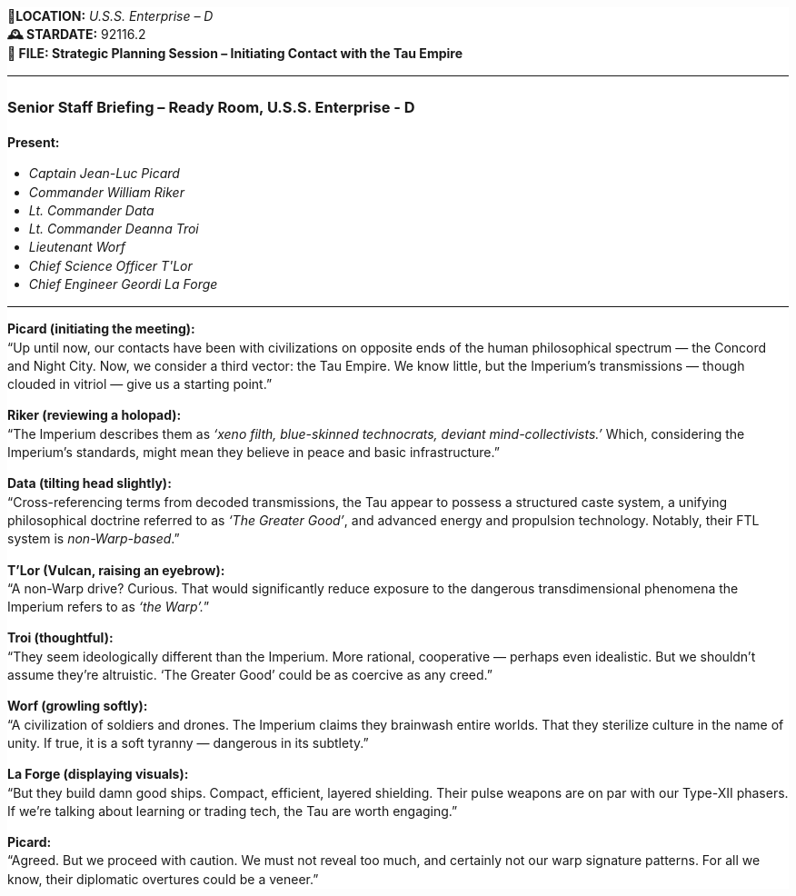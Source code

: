 **📍LOCATION:** *U.S.S. Enterprise – D*  
**🕰 STARDATE:** 92116.2  
**📁 FILE: Strategic Planning Session – Initiating Contact with the Tau Empire**

---

### **Senior Staff Briefing – Ready Room, U.S.S. Enterprise - D**

**Present:**  
- *Captain Jean-Luc Picard*  
- *Commander William Riker*  
- *Lt. Commander Data*  
- *Lt. Commander Deanna Troi*  
- *Lieutenant Worf*  
- *Chief Science Officer T'Lor*  
- *Chief Engineer Geordi La Forge*

---

**Picard (initiating the meeting):**  
“Up until now, our contacts have been with civilizations on opposite ends of the human philosophical spectrum — the Concord and Night City. Now, we consider a third vector: the Tau Empire. We know little, but the Imperium’s transmissions — though clouded in vitriol — give us a starting point.”

**Riker (reviewing a holopad):**  
“The Imperium describes them as *‘xeno filth, blue-skinned technocrats, deviant mind-collectivists.’* Which, considering the Imperium’s standards, might mean they believe in peace and basic infrastructure.”

**Data (tilting head slightly):**  
“Cross-referencing terms from decoded transmissions, the Tau appear to possess a structured caste system, a unifying philosophical doctrine referred to as *‘The Greater Good’*, and advanced energy and propulsion technology. Notably, their FTL system is *non-Warp-based*.”

**T’Lor (Vulcan, raising an eyebrow):**  
“A non-Warp drive? Curious. That would significantly reduce exposure to the dangerous transdimensional phenomena the Imperium refers to as *‘the Warp’.*”

**Troi (thoughtful):**  
“They seem ideologically different than the Imperium. More rational, cooperative — perhaps even idealistic. But we shouldn’t assume they’re altruistic. ‘The Greater Good’ could be as coercive as any creed.”

**Worf (growling softly):**  
“A civilization of soldiers and drones. The Imperium claims they brainwash entire worlds. That they sterilize culture in the name of unity. If true, it is a soft tyranny — dangerous in its subtlety.”

**La Forge (displaying visuals):**  
“But they build damn good ships. Compact, efficient, layered shielding. Their pulse weapons are on par with our Type-XII phasers. If we’re talking about learning or trading tech, the Tau are worth engaging.”

**Picard:**  
“Agreed. But we proceed with caution. We must not reveal too much, and certainly not our warp signature patterns. For all we know, their diplomatic overtures could be a veneer.”
